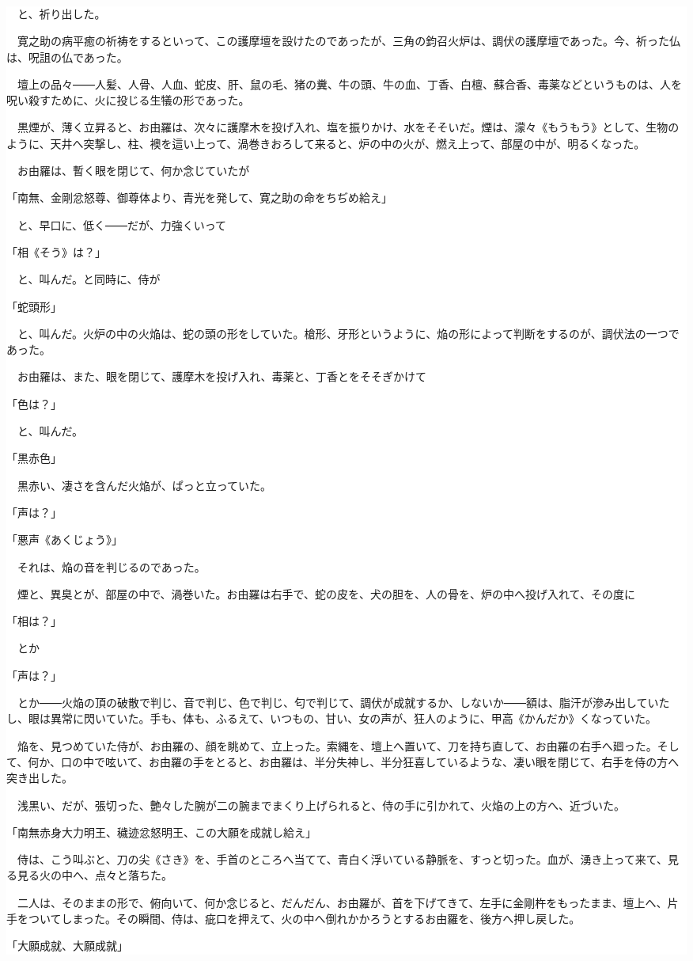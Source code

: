 　と、祈り出した。

　寛之助の病平癒の祈祷をするといって、この護摩壇を設けたのであったが、三角の鈞召火炉は、調伏の護摩壇であった。今、祈った仏は、呪詛の仏であった。

　壇上の品々――人髪、人骨、人血、蛇皮、肝、鼠の毛、猪の糞、牛の頭、牛の血、丁香、白檀、蘇合香、毒薬などというものは、人を呪い殺すために、火に投じる生犠の形であった。

　黒煙が、薄く立昇ると、お由羅は、次々に護摩木を投げ入れ、塩を振りかけ、水をそそいだ。煙は、濛々《もうもう》として、生物のように、天井へ突撃し、柱、襖を這い上って、渦巻きおろして来ると、炉の中の火が、燃え上って、部屋の中が、明るくなった。

　お由羅は、暫く眼を閉じて、何か念じていたが

「南無、金剛忿怒尊、御尊体より、青光を発して、寛之助の命をちぢめ給え」

　と、早口に、低く――だが、力強くいって

「相《そう》は？」

　と、叫んだ。と同時に、侍が

「蛇頭形」

　と、叫んだ。火炉の中の火焔は、蛇の頭の形をしていた。槍形、牙形というように、焔の形によって判断をするのが、調伏法の一つであった。

　お由羅は、また、眼を閉じて、護摩木を投げ入れ、毒薬と、丁香とをそそぎかけて

「色は？」

　と、叫んだ。

「黒赤色」

　黒赤い、凄さを含んだ火焔が、ぱっと立っていた。

「声は？」

「悪声《あくじょう》」

　それは、焔の音を判じるのであった。



　煙と、異臭とが、部屋の中で、渦巻いた。お由羅は右手で、蛇の皮を、犬の胆を、人の骨を、炉の中へ投げ入れて、その度に

「相は？」

　とか

「声は？」

　とか――火焔の頂の破散で判じ、音で判じ、色で判じ、匂で判じて、調伏が成就するか、しないか――額は、脂汗が滲み出していたし、眼は異常に閃いていた。手も、体も、ふるえて、いつもの、甘い、女の声が、狂人のように、甲高《かんだか》くなっていた。

　焔を、見つめていた侍が、お由羅の、顔を眺めて、立上った。索縄を、壇上へ置いて、刀を持ち直して、お由羅の右手へ廻った。そして、何か、口の中で呟いて、お由羅の手をとると、お由羅は、半分失神し、半分狂喜しているような、凄い眼を閉じて、右手を侍の方へ突き出した。

　浅黒い、だが、張切った、艶々した腕が二の腕までまくり上げられると、侍の手に引かれて、火焔の上の方へ、近づいた。

「南無赤身大力明王、穢迹忿怒明王、この大願を成就し給え」

　侍は、こう叫ぶと、刀の尖《さき》を、手首のところへ当てて、青白く浮いている静脈を、すっと切った。血が、湧き上って来て、見る見る火の中へ、点々と落ちた。

　二人は、そのままの形で、俯向いて、何か念じると、だんだん、お由羅が、首を下げてきて、左手に金剛杵をもったまま、壇上へ、片手をついてしまった。その瞬間、侍は、疵口を押えて、火の中へ倒れかかろうとするお由羅を、後方へ押し戻した。

「大願成就、大願成就」
